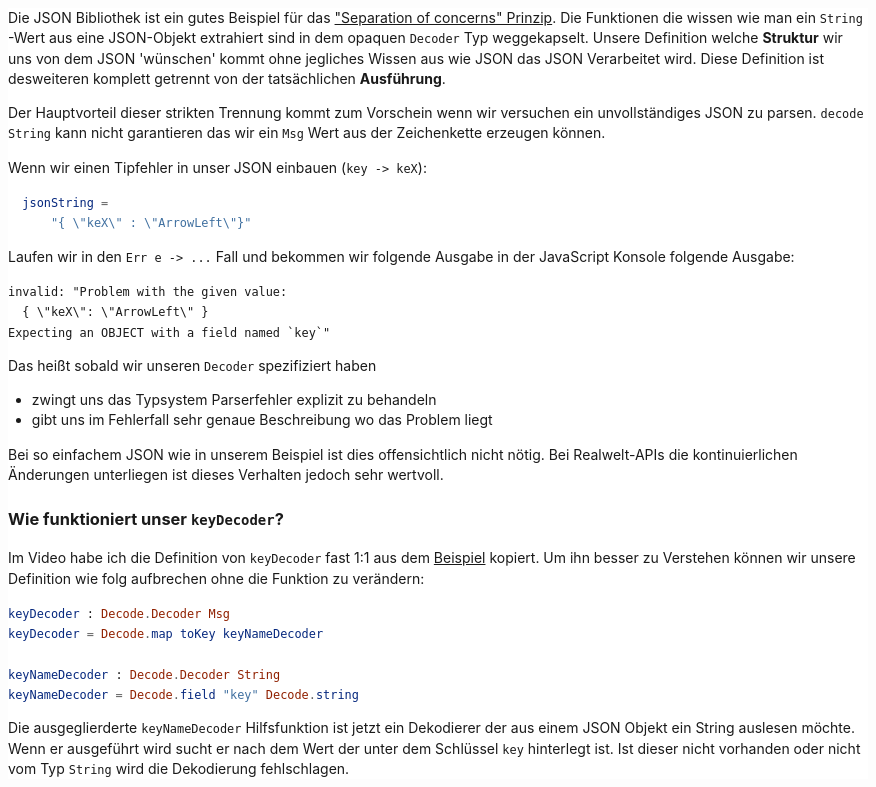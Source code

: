 ```Elm
```

Die JSON Bibliothek ist ein gutes Beispiel für das ["Separation of concerns" Prinzip](https://en.wikipedia.org/wiki/Separation_of_concerns).
Die Funktionen die wissen wie man ein `String`-Wert aus eine JSON-Objekt extrahiert sind in dem opaquen `Decoder` Typ weggekapselt.
Unsere Definition welche **Struktur** wir uns von dem JSON 'wünschen' kommt ohne jegliches Wissen aus wie JSON das JSON Verarbeitet wird. Diese Definition ist desweiteren komplett getrennt von der tatsächlichen **Ausführung**.

Der Hauptvorteil dieser strikten Trennung kommt zum Vorschein wenn wir versuchen ein unvollständiges JSON zu parsen.
`decodeString` kann nicht garantieren das wir ein `Msg` Wert aus der Zeichenkette erzeugen können.

Wenn wir einen Tipfehler in unser JSON einbauen (`key -> keX`): 

```Elm
  jsonString =
      "{ \"keX\" : \"ArrowLeft\"}"
```

Laufen wir in den `Err e -> ...` Fall und bekommen wir folgende Ausgabe in der JavaScript Konsole folgende Ausgabe:

```
invalid: "Problem with the given value:
  { \"keX\": \"ArrowLeft\" }
Expecting an OBJECT with a field named `key`"
```
Das heißt sobald wir unseren `Decoder` spezifiziert haben 

- zwingt uns das Typsystem Parserfehler explizit zu behandeln
- gibt uns im Fehlerfall sehr genaue Beschreibung wo das Problem liegt

Bei so einfachem JSON wie in unserem Beispiel ist dies offensichtlich nicht nötig. Bei Realwelt-APIs die kontinuierlichen Änderungen unterliegen ist dieses Verhalten jedoch sehr wertvoll.

### <a name="decoder"/>Wie funktioniert unser `keyDecoder`?

Im Video habe ich die Definition von `keyDecoder` fast 1:1 aus dem [Beispiel](https://github.com/elm/browser/blob/1.0.2/notes/keyboard.md) kopiert.
Um ihn besser zu Verstehen können wir unsere Definition wie folg aufbrechen ohne die Funktion zu verändern:


```Elm
keyDecoder : Decode.Decoder Msg
keyDecoder = Decode.map toKey keyNameDecoder

keyNameDecoder : Decode.Decoder String
keyNameDecoder = Decode.field "key" Decode.string
```

Die ausgeglierderte `keyNameDecoder` Hilfsfunktion ist jetzt ein Dekodierer der aus einem JSON Objekt ein String auslesen möchte.
Wenn er ausgeführt wird sucht er nach dem Wert der unter dem Schlüssel `key` hinterlegt ist.
Ist dieser nicht vorhanden oder nicht vom Typ `String` wird die Dekodierung fehlschlagen.
